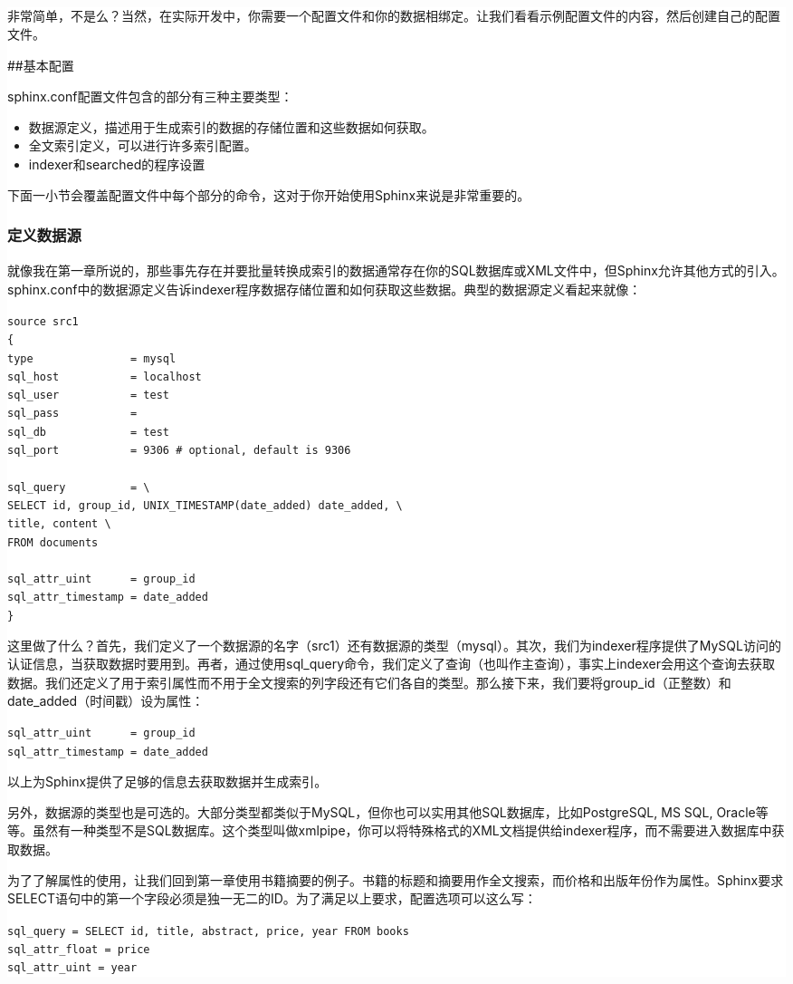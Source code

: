 非常简单，不是么？当然，在实际开发中，你需要一个配置文件和你的数据相绑定。让我们看看示例配置文件的内容，然后创建自己的配置文件。

##基本配置

sphinx.conf配置文件包含的部分有三种主要类型：

* 数据源定义，描述用于生成索引的数据的存储位置和这些数据如何获取。
* 全文索引定义，可以进行许多索引配置。
* indexer和searched的程序设置

下面一小节会覆盖配置文件中每个部分的命令，这对于你开始使用Sphinx来说是非常重要的。

### 定义数据源

就像我在第一章所说的，那些事先存在并要批量转换成索引的数据通常存在你的SQL数据库或XML文件中，但Sphinx允许其他方式的引入。sphinx.conf中的数据源定义告诉indexer程序数据存储位置和如何获取这些数据。典型的数据源定义看起来就像：

```
source src1
{
type               = mysql
sql_host           = localhost
sql_user           = test
sql_pass           =
sql_db             = test
sql_port           = 9306 # optional, default is 9306

sql_query          = \
SELECT id, group_id, UNIX_TIMESTAMP(date_added) date_added, \
title, content \
FROM documents

sql_attr_uint      = group_id
sql_attr_timestamp = date_added
}
```

这里做了什么？首先，我们定义了一个数据源的名字（src1）还有数据源的类型（mysql）。其次，我们为indexer程序提供了MySQL访问的认证信息，当获取数据时要用到。再者，通过使用sql_query命令，我们定义了查询（也叫作主查询），事实上indexer会用这个查询去获取数据。我们还定义了用于索引属性而不用于全文搜索的列字段还有它们各自的类型。那么接下来，我们要将group_id（正整数）和date_added（时间戳）设为属性：

```
sql_attr_uint      = group_id
sql_attr_timestamp = date_added
```

以上为Sphinx提供了足够的信息去获取数据并生成索引。

另外，数据源的类型也是可选的。大部分类型都类似于MySQL，但你也可以实用其他SQL数据库，比如PostgreSQL, MS SQL, Oracle等等。虽然有一种类型不是SQL数据库。这个类型叫做xmlpipe，你可以将特殊格式的XML文档提供给indexer程序，而不需要进入数据库中获取数据。

为了了解属性的使用，让我们回到第一章使用书籍摘要的例子。书籍的标题和摘要用作全文搜索，而价格和出版年份作为属性。Sphinx要求SELECT语句中的第一个字段必须是独一无二的ID。为了满足以上要求，配置选项可以这么写：

```
sql_query = SELECT id, title, abstract, price, year FROM books
sql_attr_float = price
sql_attr_uint = year
```
